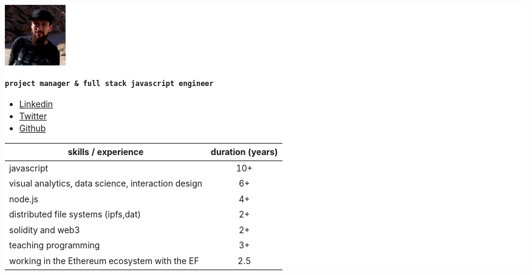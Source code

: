 <img alt="AlexanderPraetorius" src="images/serapath.png" width="100" height="100">

**`project manager & full stack javascript engineer`**
* [Linkedin](https://www.linkedin.com/in/serapath/)
* [Twitter](https://twitter.com/serapath)
* [Github](https://github.com/serapath)

|skills / experience                                    |duration (years)|
|-------------------------------------------------------|:--------------:|
|javascript                                             |10+             |
|visual analytics, data science, interaction design     |6+              |
|node.js                                                |4+              |
|distributed file systems (ipfs,dat)                    |2+              |
|solidity and web3                                      |2+              |
|teaching programming                                   |3+              |
|working in the Ethereum ecosystem with the EF          |2.5             |
